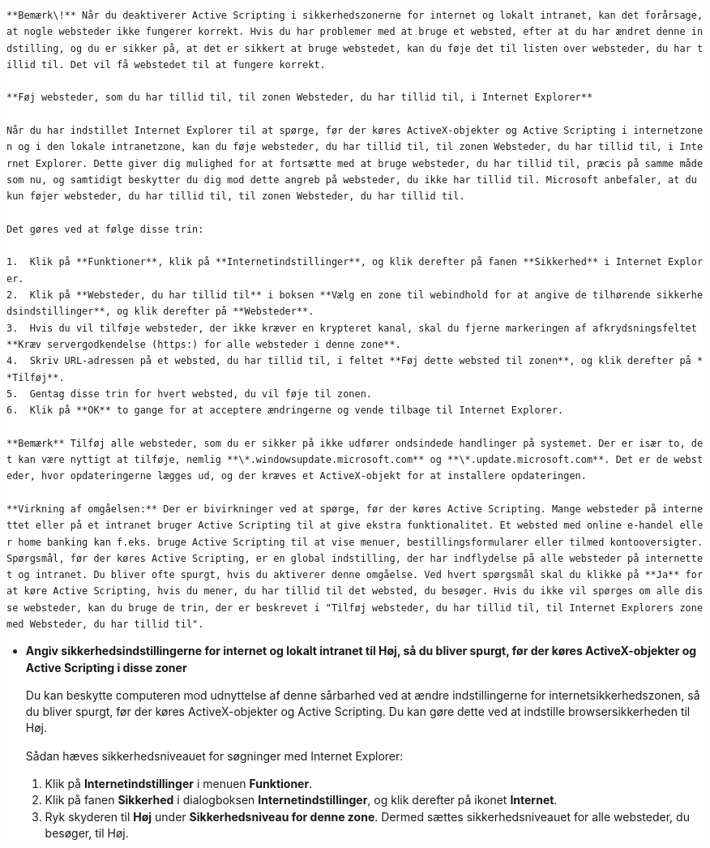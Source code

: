     **Bemærk\!** Når du deaktiverer Active Scripting i sikkerhedszonerne for internet og lokalt intranet, kan det forårsage, at nogle websteder ikke fungerer korrekt. Hvis du har problemer med at bruge et websted, efter at du har ændret denne indstilling, og du er sikker på, at det er sikkert at bruge webstedet, kan du føje det til listen over websteder, du har tillid til. Det vil få webstedet til at fungere korrekt.
    
    **Føj websteder, som du har tillid til, til zonen Websteder, du har tillid til, i Internet Explorer**
    
    Når du har indstillet Internet Explorer til at spørge, før der køres ActiveX-objekter og Active Scripting i internetzonen og i den lokale intranetzone, kan du føje websteder, du har tillid til, til zonen Websteder, du har tillid til, i Internet Explorer. Dette giver dig mulighed for at fortsætte med at bruge websteder, du har tillid til, præcis på samme måde som nu, og samtidigt beskytter du dig mod dette angreb på websteder, du ikke har tillid til. Microsoft anbefaler, at du kun føjer websteder, du har tillid til, til zonen Websteder, du har tillid til.
    
    Det gøres ved at følge disse trin:
    
    1.  Klik på **Funktioner**, klik på **Internetindstillinger**, og klik derefter på fanen **Sikkerhed** i Internet Explorer.
    2.  Klik på **Websteder, du har tillid til** i boksen **Vælg en zone til webindhold for at angive de tilhørende sikkerhedsindstillinger**, og klik derefter på **Websteder**.
    3.  Hvis du vil tilføje websteder, der ikke kræver en krypteret kanal, skal du fjerne markeringen af afkrydsningsfeltet **Kræv servergodkendelse (https:) for alle websteder i denne zone**.
    4.  Skriv URL-adressen på et websted, du har tillid til, i feltet **Føj dette websted til zonen**, og klik derefter på **Tilføj**.
    5.  Gentag disse trin for hvert websted, du vil føje til zonen.
    6.  Klik på **OK** to gange for at acceptere ændringerne og vende tilbage til Internet Explorer.
    
    **Bemærk** Tilføj alle websteder, som du er sikker på ikke udfører ondsindede handlinger på systemet. Der er især to, det kan være nyttigt at tilføje, nemlig **\*.windowsupdate.microsoft.com** og **\*.update.microsoft.com**. Det er de websteder, hvor opdateringerne lægges ud, og der kræves et ActiveX-objekt for at installere opdateringen.
    
    **Virkning af omgåelsen:** Der er bivirkninger ved at spørge, før der køres Active Scripting. Mange websteder på internettet eller på et intranet bruger Active Scripting til at give ekstra funktionalitet. Et websted med online e-handel eller home banking kan f.eks. bruge Active Scripting til at vise menuer, bestillingsformularer eller tilmed kontooversigter. Spørgsmål, før der køres Active Scripting, er en global indstilling, der har indflydelse på alle websteder på internettet og intranet. Du bliver ofte spurgt, hvis du aktiverer denne omgåelse. Ved hvert spørgsmål skal du klikke på **Ja** for at køre Active Scripting, hvis du mener, du har tillid til det websted, du besøger. Hvis du ikke vil spørges om alle disse websteder, kan du bruge de trin, der er beskrevet i "Tilføj websteder, du har tillid til, til Internet Explorers zone med Websteder, du har tillid til".

  - **Angiv sikkerhedsindstillingerne for internet og lokalt intranet til Høj, så du bliver spurgt, før der køres ActiveX-objekter og Active Scripting i disse zoner**
    
    Du kan beskytte computeren mod udnyttelse af denne sårbarhed ved at ændre indstillingerne for internetsikkerhedszonen, så du bliver spurgt, før der køres ActiveX-objekter og Active Scripting. Du kan gøre dette ved at indstille browsersikkerheden til Høj.
    
    Sådan hæves sikkerhedsniveauet for søgninger med Internet Explorer:
    
    1.  Klik på **Internetindstillinger** i menuen **Funktioner**.
    2.  Klik på fanen **Sikkerhed** i dialogboksen **Internetindstillinger**, og klik derefter på ikonet **Internet**.
    3.  Ryk skyderen til **Høj** under **Sikkerhedsniveau for denne zone**. Dermed sættes sikkerhedsniveauet for alle websteder, du besøger, til Høj.
    